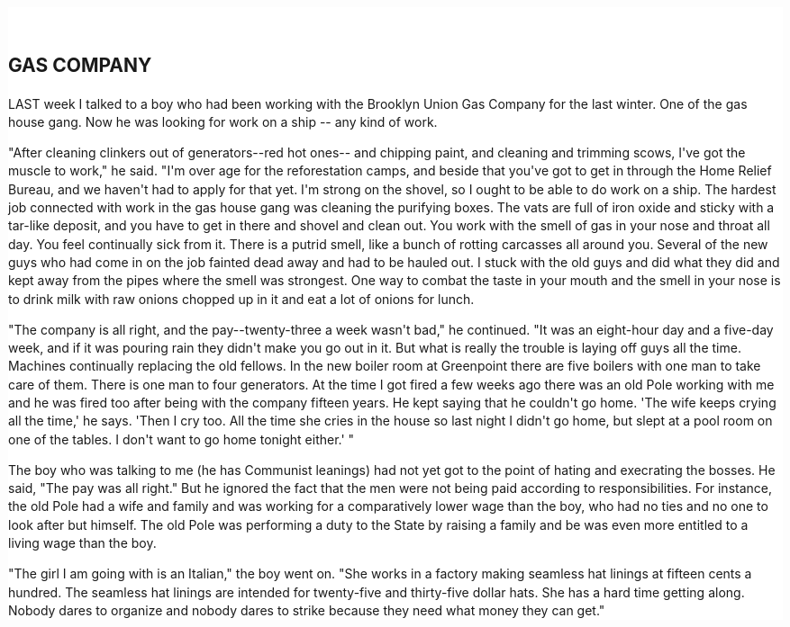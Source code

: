  

## GAS COMPANY

LAST week I talked to a boy who had been working with the Brooklyn Union
Gas Company for the last winter. One of the gas house gang. Now he was
looking for work on a ship -- any kind of work.

"After cleaning clinkers out of generators--red hot ones-- and chipping
paint, and cleaning and trimming scows, I've got the muscle to work," he
said. "I'm over age for the reforestation camps, and beside that you've
got to get in through the Home Relief Bureau, and we haven't had to
apply for that yet. I'm strong on the shovel, so I ought to be able to
do work on a ship. The hardest job connected with work in the gas house
gang was cleaning the purifying boxes. The vats are full of iron oxide
and sticky with a tar-like deposit, and you have to get in there and
shovel and clean out. You work with the smell of gas in your nose and
throat all day. You feel continually sick from it. There is a putrid
smell, like a bunch of rotting carcasses all around you. Several of the
new guys who had come in on the job fainted dead away and had to be
hauled out. I stuck with the old guys and did what they did and kept
away from the pipes where the smell was strongest. One way to combat the
taste in your mouth and the smell in your nose is to drink milk with raw
onions chopped up in it and eat a lot of onions for lunch.

"The company is all right, and the pay--twenty-three a week wasn't bad,"
he continued. "It was an eight-hour day and a five-day week, and if it
was pouring rain they didn't make you go out in it. But what is really
the trouble is laying off guys all the time. Machines continually
replacing the old fellows. In the new boiler room at Greenpoint there
are five boilers with one man to take care of them. There is one man to
four generators. At the time I got fired a few weeks ago there was an
old Pole working with me and he was fired too after being with the
company fifteen years. He kept saying that he couldn't go home. 'The
wife keeps crying all the time,' he says. 'Then I cry too. All the time
she cries in the house so last night I didn't go home, but slept at a
pool room on one of the tables. I don't want to go home tonight either.'
"

The boy who was talking to me (he has Communist leanings) had not yet
got to the point of hating and execrating the bosses. He said, "The pay
was all right." But he ignored the fact that the men were not being paid
according to responsibilities. For instance, the old Pole had a wife and
family and was working for a comparatively lower wage than the boy, who
had no ties and no one to look after but himself. The old Pole was
performing a duty to the State by raising a family and be was even more
entitled to a living wage than the boy.

"The girl I am going with is an Italian," the boy went on. "She works in
a factory making seamless hat linings at fifteen cents a hundred. The
seamless hat linings are intended for twenty-five and thirty-five dollar
hats. She has a hard time getting along. Nobody dares to organize and
nobody dares to strike because they need what money they can get."
